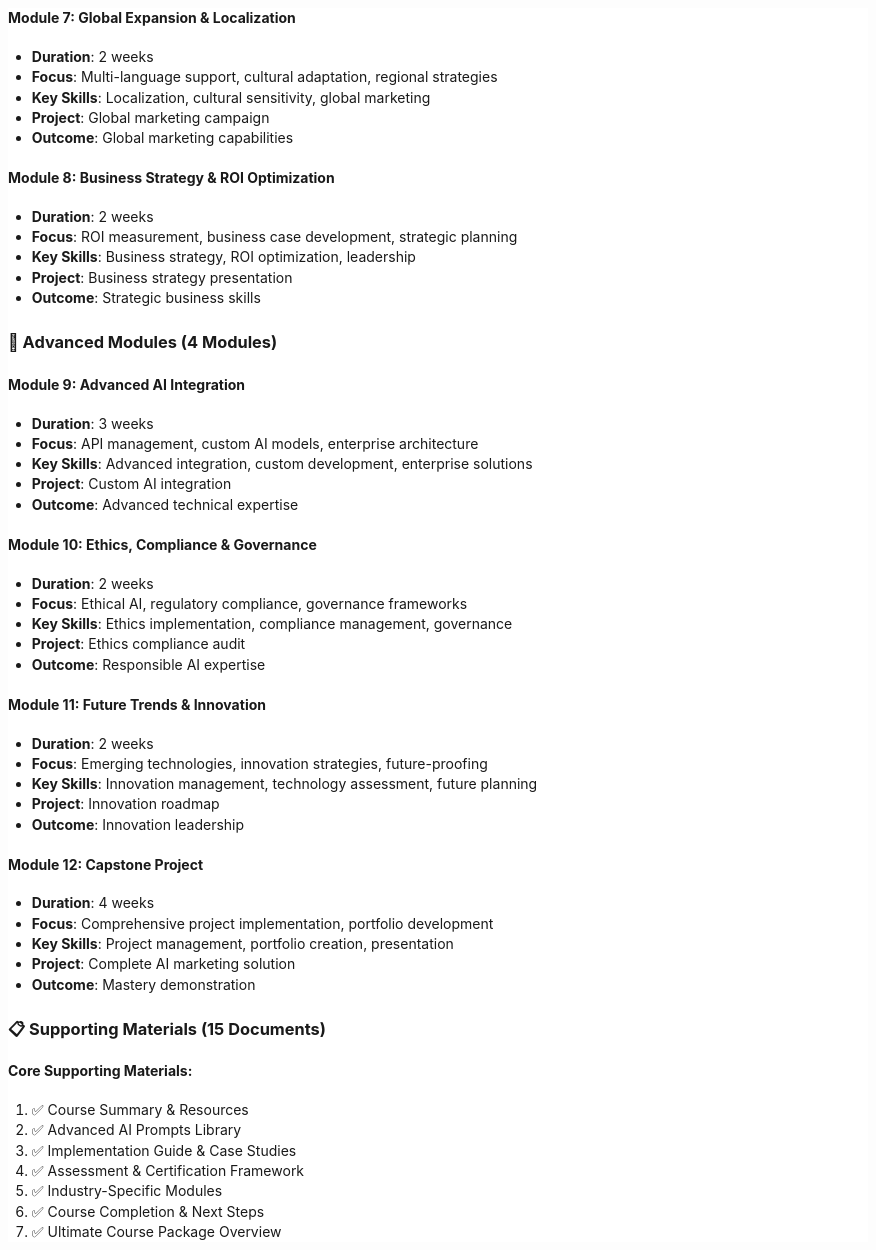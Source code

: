 #### **Module 7: Global Expansion & Localization**
- **Duration**: 2 weeks
- **Focus**: Multi-language support, cultural adaptation, regional strategies
- **Key Skills**: Localization, cultural sensitivity, global marketing
- **Project**: Global marketing campaign
- **Outcome**: Global marketing capabilities

#### **Module 8: Business Strategy & ROI Optimization**
- **Duration**: 2 weeks
- **Focus**: ROI measurement, business case development, strategic planning
- **Key Skills**: Business strategy, ROI optimization, leadership
- **Project**: Business strategy presentation
- **Outcome**: Strategic business skills

### **🚀 Advanced Modules (4 Modules)**

#### **Module 9: Advanced AI Integration**
- **Duration**: 3 weeks
- **Focus**: API management, custom AI models, enterprise architecture
- **Key Skills**: Advanced integration, custom development, enterprise solutions
- **Project**: Custom AI integration
- **Outcome**: Advanced technical expertise

#### **Module 10: Ethics, Compliance & Governance**
- **Duration**: 2 weeks
- **Focus**: Ethical AI, regulatory compliance, governance frameworks
- **Key Skills**: Ethics implementation, compliance management, governance
- **Project**: Ethics compliance audit
- **Outcome**: Responsible AI expertise

#### **Module 11: Future Trends & Innovation**
- **Duration**: 2 weeks
- **Focus**: Emerging technologies, innovation strategies, future-proofing
- **Key Skills**: Innovation management, technology assessment, future planning
- **Project**: Innovation roadmap
- **Outcome**: Innovation leadership

#### **Module 12: Capstone Project**
- **Duration**: 4 weeks
- **Focus**: Comprehensive project implementation, portfolio development
- **Key Skills**: Project management, portfolio creation, presentation
- **Project**: Complete AI marketing solution
- **Outcome**: Mastery demonstration

### **📋 Supporting Materials (15 Documents)**

#### **Core Supporting Materials:**
1. ✅ Course Summary & Resources
2. ✅ Advanced AI Prompts Library
3. ✅ Implementation Guide & Case Studies
4. ✅ Assessment & Certification Framework
5. ✅ Industry-Specific Modules
6. ✅ Course Completion & Next Steps
7. ✅ Ultimate Course Package Overview
